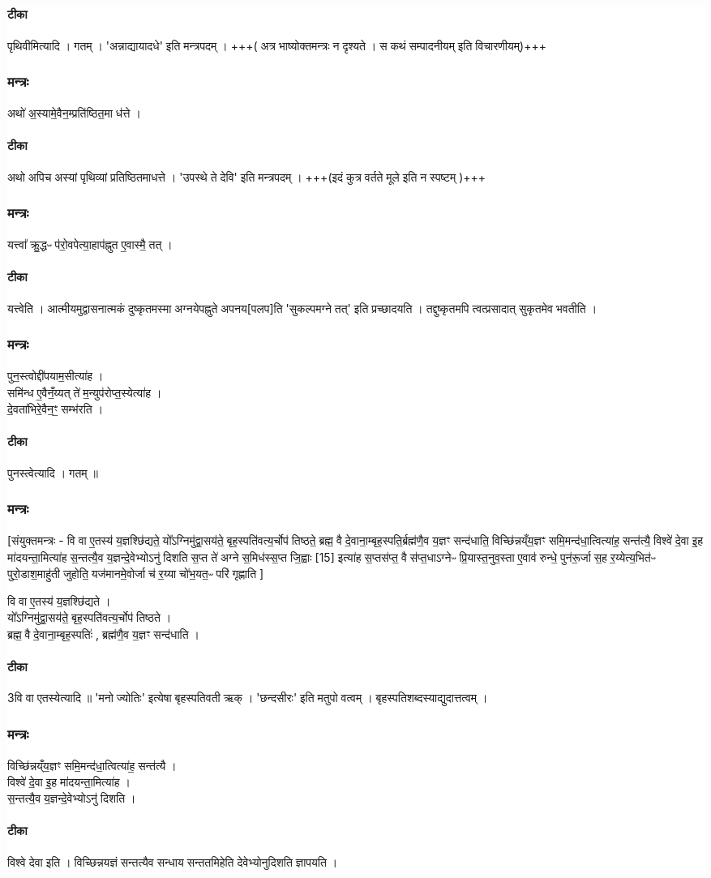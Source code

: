 ####   टीका
पृथिवीमित्यादि । गतम् । 'अन्नाद्यायादधे' इति मन्त्रपदम् ।  +++( अत्र भाष्योक्तमन्त्रः न दृश्यते । स कथं सम्पादनीयम्  इति विचारणीयम्)+++

###  मन्त्रः
अथो॑ अ॒स्यामे॒वैन॒म्प्रति॑ष्ठित॒मा ध॑त्ते ।

####   टीका
अथो अपिच अस्यां पृथिव्यां प्रतिष्ठितमाधत्ते । 'उपस्थे ते देवि' इति मन्त्रपदम् । +++(इदं कुत्र वर्तते मूले इति न स्पष्टम् )+++

###  मन्त्रः
यत्त्वा᳚ क्रु॒द्धᳶ प॑रो॒वपेत्या॒हाप॑ह्नुत ए॒वास्मै॒ तत् ।

####   टीका
यत्त्वेति । आत्मीयमुद्वासनात्मकं दुष्कृतमस्मा अग्नयेपह्नुते अपनय[पलप]ति 'सुकल्पमग्ने तत्' इति प्रच्छादयति । तद्दुष्कृतमपि त्वत्प्रसादात् सुकृतमेव भवतीति ।

###  मन्त्रः
पुन॒स्त्वोद्दी॑पयाम॒सीत्या॑ह ।  
समि॑न्ध ए॒वैनँ॒य्यत् ते॑  म॒न्युप॑रोप्त॒स्येत्या॑ह ।  
दे॒वता॑भिरे॒वैन॒ꣳ॒ सम्भ॑रति ।

####   टीका
पुनस्त्वेत्यादि । गतम् ॥

###  मन्त्रः
[संयुक्तमन्त्रः - वि वा ए॒तस्य॑ य॒ज्ञश्छि॑द्यते॒ यो᳚ऽग्निमु॑द्वा॒सय॑ते॒ बृह॒स्पति॑वत्य॒र्चोप॑ तिष्ठते॒ ब्रह्म॒ वै दे॒वाना॒म्बृह॒स्पति॒र्ब्रह्म॑णै॒व य॒ज्ञꣳ सन्द॑धाति॒ विच्छि॑न्नय्ँय॒ज्ञꣳ समि॒मन्द॑धा॒त्वित्या॑ह॒ सन्त॑त्यै॒ विश्वे॑ दे॒वा इ॒ह मा॑दयन्ता॒मित्या॑ह स॒न्तत्यै॒व य॒ज्ञन्दे॒वेभ्योऽनु॑ दिशति स॒प्त ते॑ अग्ने स॒मिध॑स्स॒प्त जि॒ह्वाः [15] इत्या॑ह स॒प्तस॑प्त॒ वै स॑प्त॒धाऽग्नेᳶ प्रि॒यास्त॒नुव॒स्ता ए॒वाव॑ रुन्धे॒ पुन॑रू॒र्जा स॒ह र॒य्येत्य॒भित॑ᳶ पुरो॒डाश॒माहु॑ती जुहोति॒ यज॑मानमे॒वोर्जा च॑ र॒य्या चो॑भ॒यत॒ᳶ परि॑ गृह्णाति ]

वि वा ए॒तस्य॑ य॒ज्ञश्छि॑द्यते ।  
यो᳚ऽग्निमु॑द्वा॒सय॑ते॒ बृह॒स्पति॑वत्य॒र्चोप॑ तिष्ठते ।   
ब्रह्म॒ वै दे॒वाना॒म्बृह॒स्पतिः॑ , ब्रह्म॑णै॒व य॒ज्ञꣳ सन्द॑धाति ।  


####   टीका
3वि वा एतस्येत्यादि ॥ 'मनो ज्योतिः' इत्येषा बृहस्पतिवती ऋक् । 'छन्दसीरः' इति मतुपो वत्वम् । बृहस्पतिशब्दस्याद्युदात्तत्वम् ।

###  मन्त्रः
विच्छि॑न्नय्ँय॒ज्ञꣳ समि॒मन्द॑धा॒त्वित्या॑ह॒ सन्त॑त्यै ।  
विश्वे॑ दे॒वा इ॒ह मा॑दयन्ता॒मित्या॑ह ।  
स॒न्तत्यै॒व य॒ज्ञन्दे॒वेभ्योऽनु॑ दिशति ।

####   टीका
विश्वे देवा इति । विच्छिन्नयज्ञं सन्तत्यैव सन्धाय सन्ततमिहेति देवेभ्योनुदिशति ज्ञापयति ।
